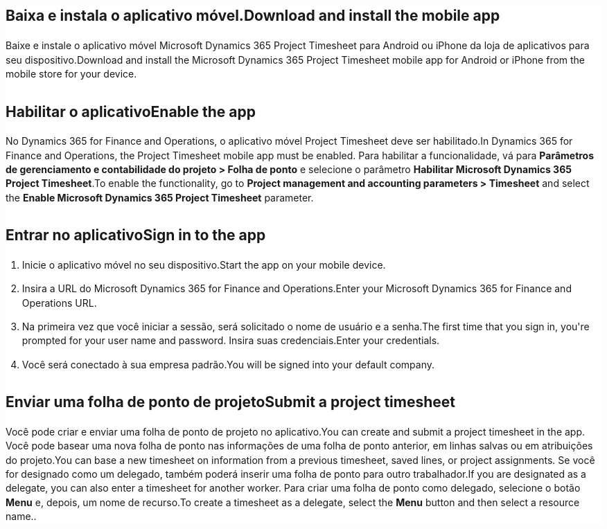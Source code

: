 ## <a name="download-and-install-the-mobile-app"></a><span data-ttu-id="f980d-108">Baixa e instala o aplicativo móvel.</span><span class="sxs-lookup"><span data-stu-id="f980d-108">Download and install the mobile app</span></span>

<span data-ttu-id="f980d-109">Baixe e instale o aplicativo móvel Microsoft Dynamics 365 Project Timesheet para Android ou iPhone da loja de aplicativos para seu dispositivo.</span><span class="sxs-lookup"><span data-stu-id="f980d-109">Download and install the Microsoft Dynamics 365 Project Timesheet mobile app for Android or iPhone from the mobile store for your device.</span></span>

## <a name="enable-the-app"></a><span data-ttu-id="f980d-110">Habilitar o aplicativo</span><span class="sxs-lookup"><span data-stu-id="f980d-110">Enable the app</span></span> 

<span data-ttu-id="f980d-111">No Dynamics 365 for Finance and Operations, o aplicativo móvel Project Timesheet deve ser habilitado.</span><span class="sxs-lookup"><span data-stu-id="f980d-111">In Dynamics 365 for Finance and Operations, the Project Timesheet mobile app must be enabled.</span></span> <span data-ttu-id="f980d-112">Para habilitar a funcionalidade, vá para **Parâmetros de gerenciamento e contabilidade do projeto \> Folha de ponto** e selecione o parâmetro **Habilitar Microsoft Dynamics 365 Project Timesheet**.</span><span class="sxs-lookup"><span data-stu-id="f980d-112">To enable the functionality, go to **Project management and accounting parameters \> Timesheet** and select the **Enable Microsoft Dynamics 365 Project Timesheet** parameter.</span></span>

## <a name="sign-in-to-the-app"></a><span data-ttu-id="f980d-113">Entrar no aplicativo</span><span class="sxs-lookup"><span data-stu-id="f980d-113">Sign in to the app</span></span>

1.  <span data-ttu-id="f980d-114">Inicie o aplicativo móvel no seu dispositivo.</span><span class="sxs-lookup"><span data-stu-id="f980d-114">Start the app on your mobile device.</span></span>

2.  <span data-ttu-id="f980d-115">Insira a URL do Microsoft Dynamics 365 for Finance and Operations.</span><span class="sxs-lookup"><span data-stu-id="f980d-115">Enter your Microsoft Dynamics 365 for Finance and Operations URL.</span></span>

3.  <span data-ttu-id="f980d-116">Na primeira vez que você iniciar a sessão, será solicitado o nome de usuário e a senha.</span><span class="sxs-lookup"><span data-stu-id="f980d-116">The first time that you sign in, you're prompted for your user name and password.</span></span> <span data-ttu-id="f980d-117">Insira suas credenciais.</span><span class="sxs-lookup"><span data-stu-id="f980d-117">Enter your credentials.</span></span>

4.  <span data-ttu-id="f980d-118">Você será conectado à sua empresa padrão.</span><span class="sxs-lookup"><span data-stu-id="f980d-118">You will be signed into your default company.</span></span>

## <a name="submit-a-project-timesheet"></a><span data-ttu-id="f980d-119">Enviar uma folha de ponto de projeto</span><span class="sxs-lookup"><span data-stu-id="f980d-119">Submit a project timesheet</span></span>

<span data-ttu-id="f980d-120">Você pode criar e enviar uma folha de ponto de projeto no aplicativo.</span><span class="sxs-lookup"><span data-stu-id="f980d-120">You can create and submit a project timesheet in the app.</span></span> <span data-ttu-id="f980d-121">Você pode basear uma nova folha de ponto nas informações de uma folha de ponto anterior, em linhas salvas ou em atribuições do projeto.</span><span class="sxs-lookup"><span data-stu-id="f980d-121">You can base a new timesheet on information from a previous timesheet, saved lines, or project assignments.</span></span> <span data-ttu-id="f980d-122">Se você for designado como um delegado, também poderá inserir uma folha de ponto para outro trabalhador.</span><span class="sxs-lookup"><span data-stu-id="f980d-122">If you are designated as a delegate, you can also enter a timesheet for another worker.</span></span> <span data-ttu-id="f980d-123">Para criar uma folha de ponto como delegado, selecione o botão **Menu** e, depois, um nome de recurso.</span><span class="sxs-lookup"><span data-stu-id="f980d-123">To create a timesheet as a delegate, select the **Menu** button and then select a resource name..</span></span>

